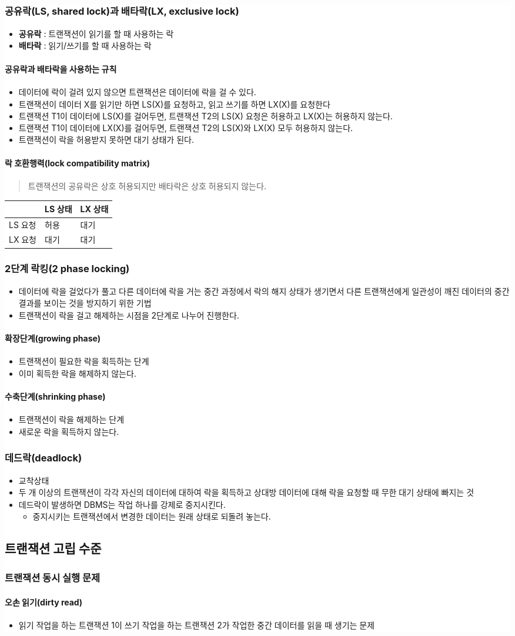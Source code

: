 ### 공유락(LS, shared lock)과 배타락(LX, exclusive lock)

- **공유락** : 트랜잭션이 읽기를 할 때 사용하는 락
- **배타락** : 읽기/쓰기를 할 때 사용하는 락

#### 공유락과 배타락을 사용하는 규칙

- 데이터에 락이 걸려 있지 않으면 트랜잭션은 데이터에 락을 걸 수 있다.
- 트랜잭션이 데이터 X를 읽기만 하면 LS(X)를 요청하고, 읽고 쓰기를 하면 LX(X)를 요청한다
- 트랜잭션 T1이 데이터에 LS(X)를 걸어두면, 트랜잭션 T2의 LS(X) 요청은 허용하고 LX(X)는 허용하지 않는다.
- 트랜잭션 T1이 데이터에 LX(X)를 걸어두면, 트랜잭션 T2의 LS(X)와 LX(X) 모두 허용하지 않는다.
- 트랜잭션이 락을 허용받지 못하면 대기 상태가 된다.

#### 락 호환행력(lock compatibility matrix)

> 트랜잭션의 공유락은 상호 허용되지만 배타락은 상호 허용되지 않는다.

|         | LS 상태 | LX 상태 |
| ------- | ------- | ------- |
| LS 요청 | 허용    | 대기    |
| LX 요청 | 대기    | 대기    |

### 2단계 락킹(2 phase locking)

- 데이터에 락을 걸었다가 풀고 다른 데이터에 락을 거는 중간 과정에서 락의 해지 상태가 생기면서 다른 트랜잭션에게 일관성이 깨진 데이터의 중간 결과를 보이는 것을 방지하기 위한 기법
- 트랜잭션이 락을 걸고 해제하는 시점을 2단계로 나누어 진행한다.

#### 확장단계(growing phase)

- 트랜잭션이 필요한 락을 획득하는 단계
- 이미 획득한 락을 해제하지 않는다.

#### 수축단계(shrinking phase)

- 트랜잭션이 락을 해제하는 단계
- 새로운 락을 획득하지 않는다.

### 데드락(deadlock)

- 교착상태
- 두 개 이상의 트랜잭션이 각각 자신의 데이터에 대하여 락을 획득하고 상대방 데이터에 대해 락을 요청할 때 무한 대기 상태에 빠지는 것
- 데드락이 발생하면 DBMS는 작업 하나를 강제로 중지시킨다.
  - 중지시키는 트랜잭션에서 변경한 데이터는 원래 상태로 되돌려 놓는다.

## 트랜잭션 고립 수준

### 트랜잭션 동시 실행 문제

#### 오손 읽기(dirty read)

- 읽기 작업을 하는 트랜잭션 1이 쓰기 작업을 하는 트랜잭션 2가 작업한 중간 데이터를 읽을 때 생기는 문제
